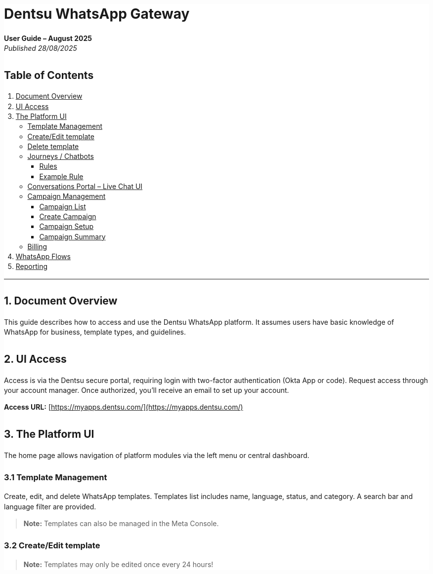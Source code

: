 # Dentsu WhatsApp Gateway  
**User Guide – August 2025**  
_Published 28/08/2025_

## Table of Contents
1. [Document Overview](#1-document-overview)
2. [UI Access](#2-ui-access)
3. [The Platform UI](#3-the-platform-ui)
    - [Template Management](#31-template-management)
    - [Create/Edit template](#32-createedit-template)
    - [Delete template](#33-delete-template)
    - [Journeys / Chatbots](#34-journeys--chatbots)
        - [Rules](#341-rules)
        - [Example Rule](#342-example-rule)
    - [Conversations Portal – Live Chat UI](#35-conversations-portal--live-chat-ui)
    - [Campaign Management](#36-campaign-management)
        - [Campaign List](#361-campaign-list)
        - [Create Campaign](#362-create-campaign)
        - [Campaign Setup](#363-campaign-setup)
        - [Campaign Summary](#364-campaign-summary)
    - [Billing](#37-billing)
4. [WhatsApp Flows](#4-whatsapp-flows)
5. [Reporting](#5-reporting)

---

## 1. Document Overview
This guide describes how to access and use the Dentsu WhatsApp platform. It assumes users have basic knowledge of WhatsApp for business, template types, and guidelines.

## 2. UI Access
Access is via the Dentsu secure portal, requiring login with two-factor authentication (Okta App or code). Request access through your account manager. Once authorized, you’ll receive an email to set up your account.

**Access URL:** [https://myapps.dentsu.com/](https://myapps.dentsu.com/)

## 3. The Platform UI
The home page allows navigation of platform modules via the left menu or central dashboard.

### 3.1 Template Management
Create, edit, and delete WhatsApp templates. Templates list includes name, language, status, and category. A search bar and language filter are provided.  
> **Note:** Templates can also be managed in the Meta Console.

### 3.2 Create/Edit template
> **Note:** Templates may only be edited once every 24 hours!
